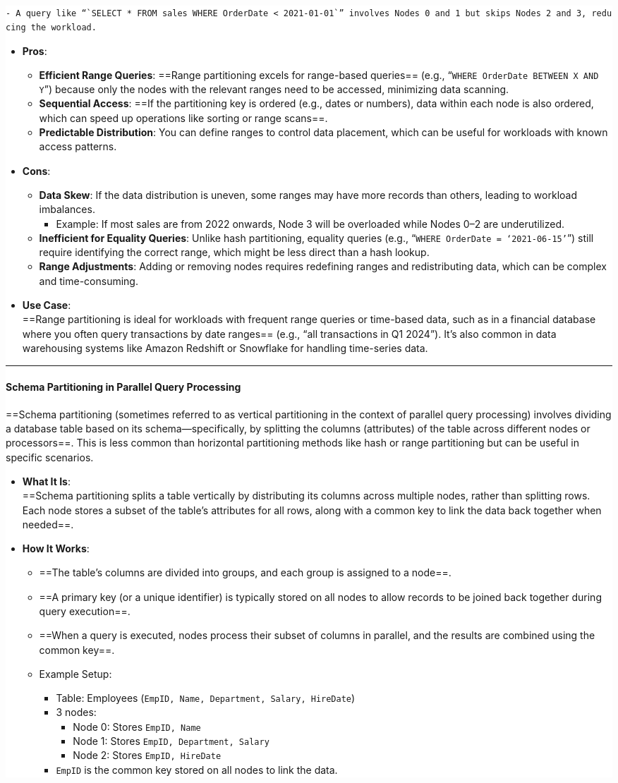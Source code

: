     - A query like “`SELECT * FROM sales WHERE OrderDate < 2021-01-01`” involves Nodes 0 and 1 but skips Nodes 2 and 3, reducing the workload.
      
- **Pros**:
    - **Efficient Range Queries**: ==Range partitioning excels for range-based queries== (e.g., “`WHERE OrderDate BETWEEN X AND Y`”) because only the nodes with the relevant ranges need to be accessed, minimizing data scanning.
    - **Sequential Access**: ==If the partitioning key is ordered (e.g., dates or numbers), data within each node is also ordered, which can speed up operations like sorting or range scans==.
    - **Predictable Distribution**: You can define ranges to control data placement, which can be useful for workloads with known access patterns.
      
- **Cons**:
    - **Data Skew**: If the data distribution is uneven, some ranges may have more records than others, leading to workload imbalances.
        - Example: If most sales are from 2022 onwards, Node 3 will be overloaded while Nodes 0–2 are underutilized.
    - **Inefficient for Equality Queries**: Unlike hash partitioning, equality queries (e.g., “`WHERE OrderDate = ‘2021-06-15’`”) still require identifying the correct range, which might be less direct than a hash lookup.
    - **Range Adjustments**: Adding or removing nodes requires redefining ranges and redistributing data, which can be complex and time-consuming.
      
- **Use Case**:  
    ==Range partitioning is ideal for workloads with frequent range queries or time-based data, such as in a financial database where you often query transactions by date ranges== (e.g., “all transactions in Q1 2024”). It’s also common in data warehousing systems like Amazon Redshift or Snowflake for handling time-series data.

---
#### Schema Partitioning in Parallel Query Processing

==Schema partitioning (sometimes referred to as vertical partitioning in the context of parallel query processing) involves dividing a database table based on its schema—specifically, by splitting the columns (attributes) of the table across different nodes or processors==. This is less common than horizontal partitioning methods like hash or range partitioning but can be useful in specific scenarios.

- **What It Is**:  
    ==Schema partitioning splits a table vertically by distributing its columns across multiple nodes, rather than splitting rows. Each node stores a subset of the table’s attributes for all rows, along with a common key to link the data back together when needed==.
    
- **How It Works**:
    - ==The table’s columns are divided into groups, and each group is assigned to a node==.
      
    - ==A primary key (or a unique identifier) is typically stored on all nodes to allow records to be joined back together during query execution==.
      
    - ==When a query is executed, nodes process their subset of columns in parallel, and the results are combined using the common key==.
      
    - Example Setup:
        - Table: Employees (`EmpID, Name, Department, Salary, HireDate`)
        - 3 nodes:
            - Node 0: Stores `EmpID, Name`
            - Node 1: Stores `EmpID, Department, Salary`
            - Node 2: Stores `EmpID, HireDate`
        - `EmpID` is the common key stored on all nodes to link the data.
          